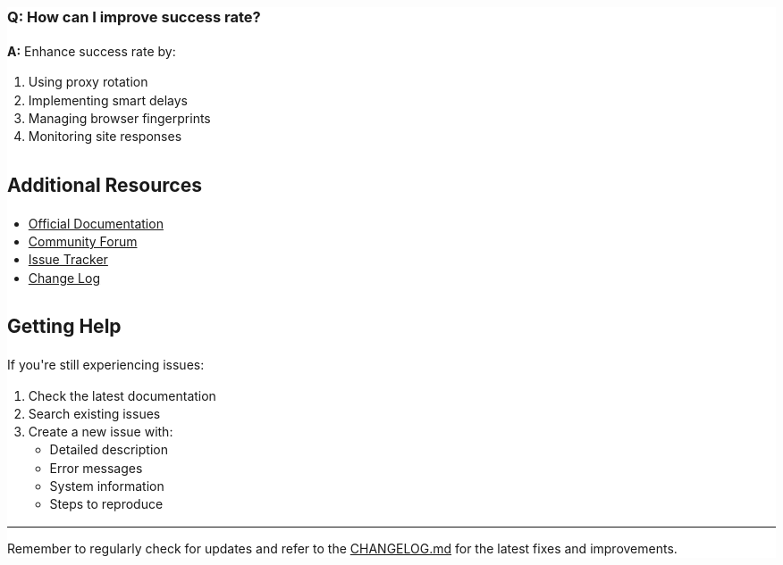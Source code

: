 ### Q: How can I improve success rate?
**A:** Enhance success rate by:
1. Using proxy rotation
2. Implementing smart delays
3. Managing browser fingerprints
4. Monitoring site responses

## Additional Resources

- [Official Documentation](https://github.com/Xenonesis/Refresho/docs)
- [Community Forum](https://github.com/Xenonesis/Refresho/discussions)
- [Issue Tracker](https://github.com/Xenonesis/Refresho/issues)
- [Change Log](docs/CHANGELOG.md)

## Getting Help

If you're still experiencing issues:
1. Check the latest documentation
2. Search existing issues
3. Create a new issue with:
   - Detailed description
   - Error messages
   - System information
   - Steps to reproduce

---

Remember to regularly check for updates and refer to the [CHANGELOG.md](https://github.com/Xenonesis/Refresho/CHANGELOG.md) for the latest fixes and improvements.